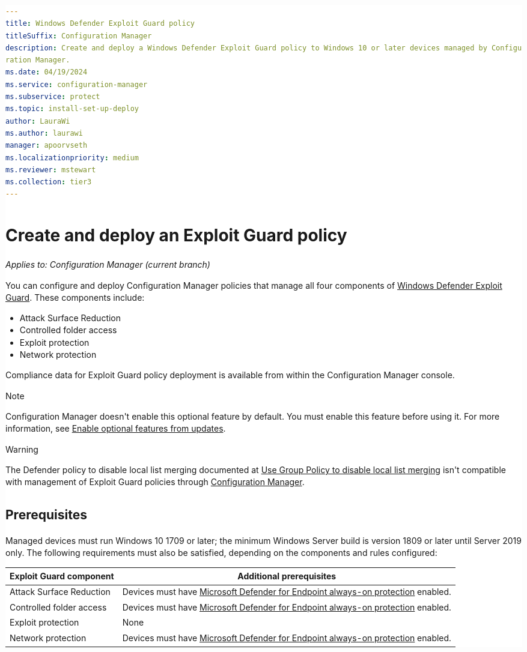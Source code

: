 ```yaml
---
title: Windows Defender Exploit Guard policy
titleSuffix: Configuration Manager
description: Create and deploy a Windows Defender Exploit Guard policy to Windows 10 or later devices managed by Configuration Manager.
ms.date: 04/19/2024
ms.service: configuration-manager
ms.subservice: protect
ms.topic: install-set-up-deploy
author: LauraWi
ms.author: laurawi
manager: apoorvseth
ms.localizationpriority: medium
ms.reviewer: mstewart
ms.collection: tier3
---
```

# Create and deploy an Exploit Guard policy

*Applies to: Configuration Manager (current branch)*

You can configure and deploy Configuration Manager policies that manage all four components of [Windows Defender Exploit Guard](/windows/security/threat-protection/microsoft-defender-atp/configure-attack-surface-reduction). These components include:
-   Attack Surface Reduction
-   Controlled folder access
-   Exploit protection
-   Network protection

Compliance data for Exploit Guard policy deployment is available from within the Configuration Manager console.

> [!Note]
> Configuration Manager doesn't enable this optional feature by default. You must enable this feature before using it. For more information, see [Enable optional features from updates](../../core/servers/manage/optional-features.md).

> [!WARNING]
> The Defender policy to disable local list merging documented at [Use Group Policy to disable local list merging](/defender-endpoint/configure-local-policy-overrides-microsoft-defender-antivirus#configure-how-locally-and-globally-defined-threat-remediation-and-exclusions-lists-are-merged) isn't compatible with management of Exploit Guard policies through [Configuration Manager](/intune/configmgr/).

## Prerequisites

Managed devices must run Windows 10 1709 or later; the minimum Windows Server build is version 1809 or later until Server 2019 only. The following requirements must also be satisfied, depending on the components and rules configured:

|Exploit Guard component |Additional prerequisites|
|------------------------|------------------------|
| Attack Surface Reduction  | Devices must have [Microsoft Defender for Endpoint always-on protection](/windows/security/threat-protection/windows-defender-antivirus/configure-real-time-protection-windows-defender-antivirus) enabled.  |
| Controlled folder access  | Devices must have [Microsoft Defender for Endpoint always-on protection](/windows/security/threat-protection/windows-defender-antivirus/configure-real-time-protection-windows-defender-antivirus) enabled.   |
| Exploit protection  | None  |
| Network protection  |  Devices must have [Microsoft Defender for Endpoint always-on protection](/windows/security/threat-protection/windows-defender-antivirus/configure-real-time-protection-windows-defender-antivirus) enabled.  |
